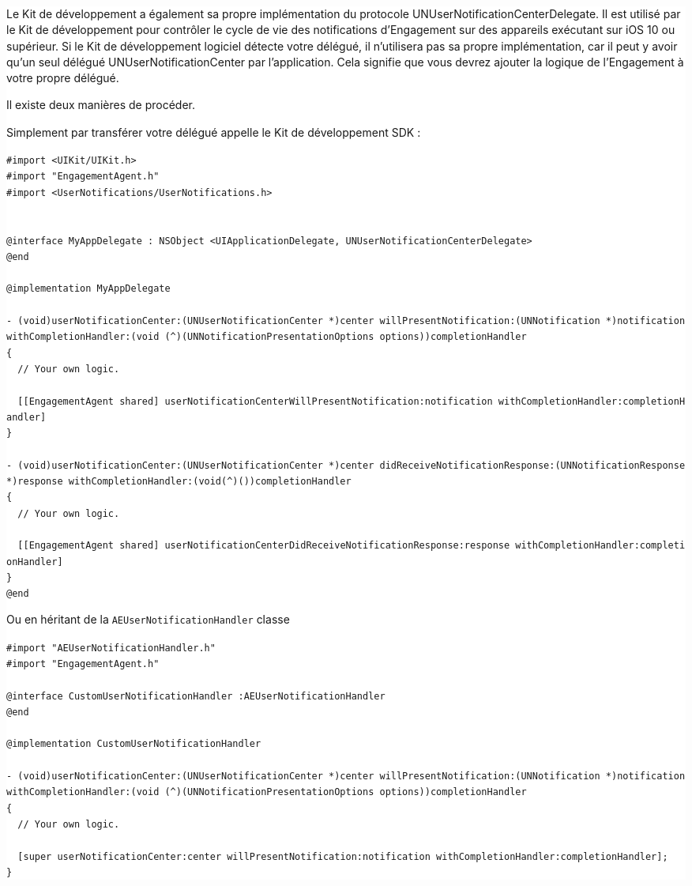 Le Kit de développement a également sa propre implémentation du protocole UNUserNotificationCenterDelegate. Il est utilisé par le Kit de développement pour contrôler le cycle de vie des notifications d’Engagement sur des appareils exécutant sur iOS 10 ou supérieur. Si le Kit de développement logiciel détecte votre délégué, il n’utilisera pas sa propre implémentation, car il peut y avoir qu’un seul délégué UNUserNotificationCenter par l’application. Cela signifie que vous devrez ajouter la logique de l’Engagement à votre propre délégué.

Il existe deux manières de procéder.

Simplement par transférer votre délégué appelle le Kit de développement SDK :

    #import <UIKit/UIKit.h>
    #import "EngagementAgent.h"
    #import <UserNotifications/UserNotifications.h>


    @interface MyAppDelegate : NSObject <UIApplicationDelegate, UNUserNotificationCenterDelegate>
    @end

    @implementation MyAppDelegate

    - (void)userNotificationCenter:(UNUserNotificationCenter *)center willPresentNotification:(UNNotification *)notification withCompletionHandler:(void (^)(UNNotificationPresentationOptions options))completionHandler
    {
      // Your own logic.

      [[EngagementAgent shared] userNotificationCenterWillPresentNotification:notification withCompletionHandler:completionHandler]
    }

    - (void)userNotificationCenter:(UNUserNotificationCenter *)center didReceiveNotificationResponse:(UNNotificationResponse *)response withCompletionHandler:(void(^)())completionHandler
    {
      // Your own logic.

      [[EngagementAgent shared] userNotificationCenterDidReceiveNotificationResponse:response withCompletionHandler:completionHandler]
    }
    @end

Ou en héritant de la `AEUserNotificationHandler` classe

    #import "AEUserNotificationHandler.h"
    #import "EngagementAgent.h"

    @interface CustomUserNotificationHandler :AEUserNotificationHandler
    @end

    @implementation CustomUserNotificationHandler

    - (void)userNotificationCenter:(UNUserNotificationCenter *)center willPresentNotification:(UNNotification *)notification withCompletionHandler:(void (^)(UNNotificationPresentationOptions options))completionHandler
    {
      // Your own logic.

      [super userNotificationCenter:center willPresentNotification:notification withCompletionHandler:completionHandler];
    }
